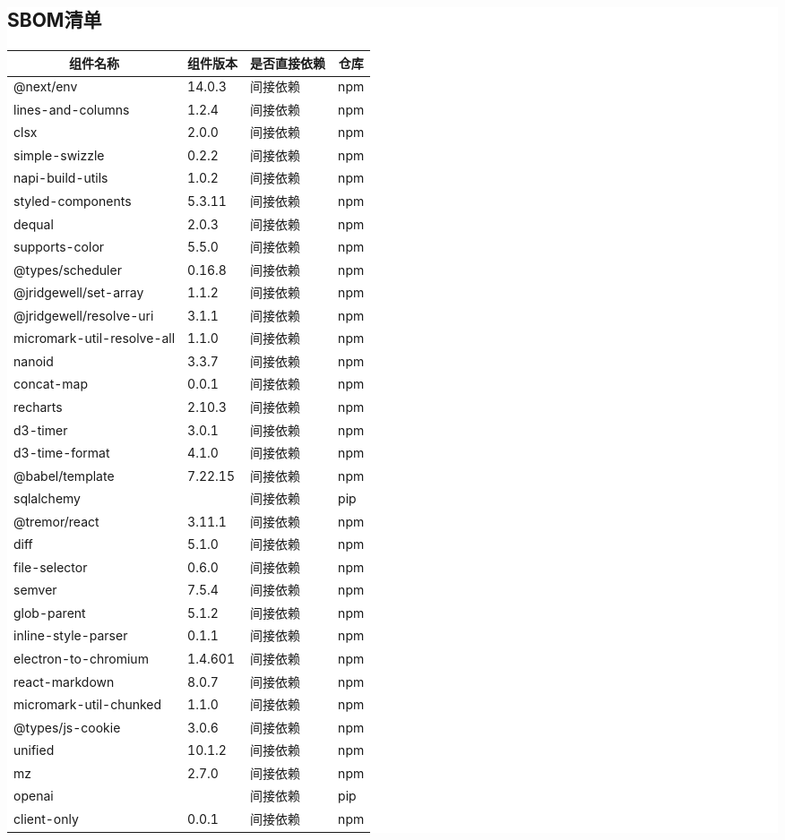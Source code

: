 


## SBOM清单

| 组件名称 | 组件版本 | 是否直接依赖 | 仓库 |
| -------- | -------- | ------------ | ---- |
|@next/env|14.0.3|间接依赖|npm|
|lines-and-columns|1.2.4|间接依赖|npm|
|clsx|2.0.0|间接依赖|npm|
|simple-swizzle|0.2.2|间接依赖|npm|
|napi-build-utils|1.0.2|间接依赖|npm|
|styled-components|5.3.11|间接依赖|npm|
|dequal|2.0.3|间接依赖|npm|
|supports-color|5.5.0|间接依赖|npm|
|@types/scheduler|0.16.8|间接依赖|npm|
|@jridgewell/set-array|1.1.2|间接依赖|npm|
|@jridgewell/resolve-uri|3.1.1|间接依赖|npm|
|micromark-util-resolve-all|1.1.0|间接依赖|npm|
|nanoid|3.3.7|间接依赖|npm|
|concat-map|0.0.1|间接依赖|npm|
|recharts|2.10.3|间接依赖|npm|
|d3-timer|3.0.1|间接依赖|npm|
|d3-time-format|4.1.0|间接依赖|npm|
|@babel/template|7.22.15|间接依赖|npm|
|sqlalchemy||间接依赖|pip|
|@tremor/react|3.11.1|间接依赖|npm|
|diff|5.1.0|间接依赖|npm|
|file-selector|0.6.0|间接依赖|npm|
|semver|7.5.4|间接依赖|npm|
|glob-parent|5.1.2|间接依赖|npm|
|inline-style-parser|0.1.1|间接依赖|npm|
|electron-to-chromium|1.4.601|间接依赖|npm|
|react-markdown|8.0.7|间接依赖|npm|
|micromark-util-chunked|1.1.0|间接依赖|npm|
|@types/js-cookie|3.0.6|间接依赖|npm|
|unified|10.1.2|间接依赖|npm|
|mz|2.7.0|间接依赖|npm|
|openai||间接依赖|pip|
|client-only|0.0.1|间接依赖|npm|